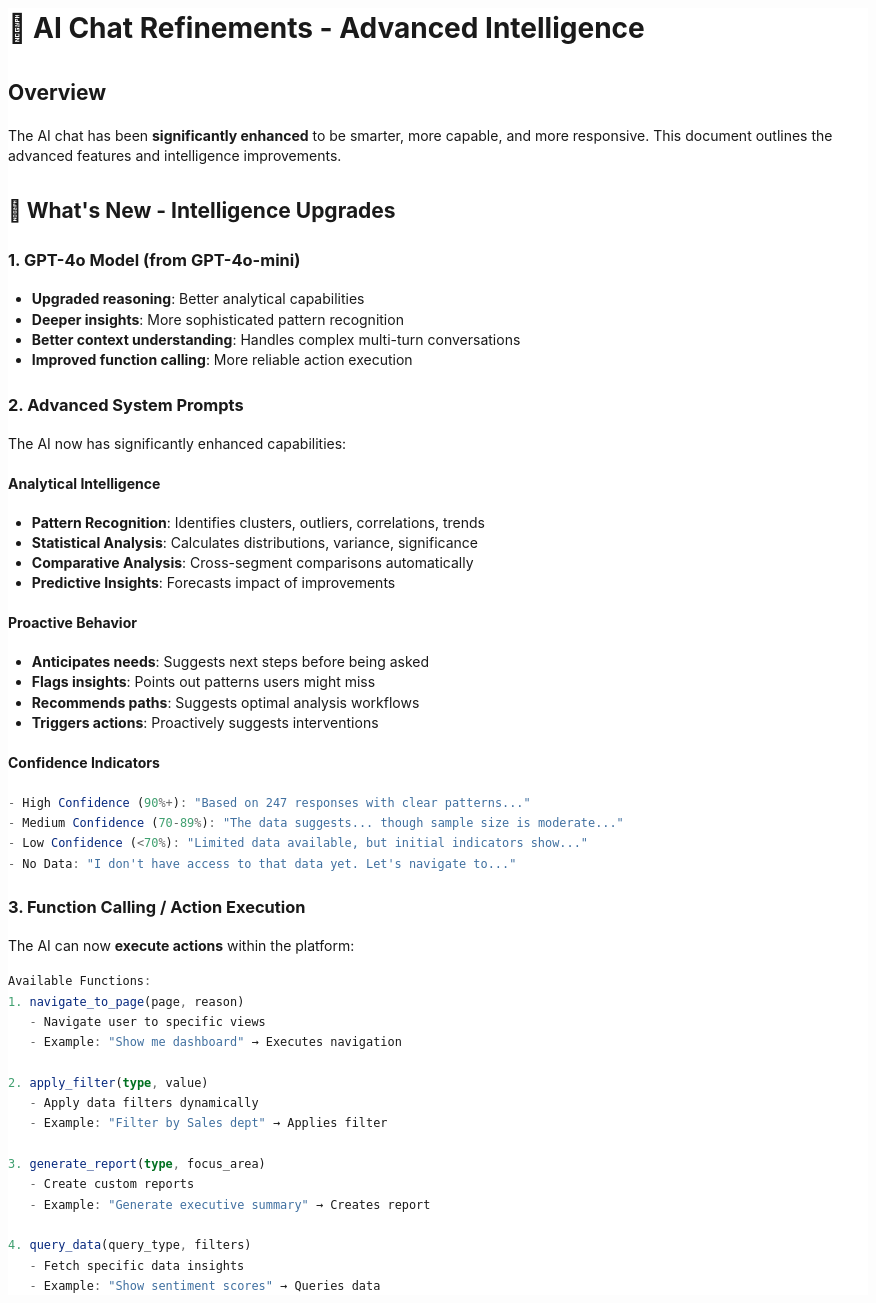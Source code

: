# 🚀 AI Chat Refinements - Advanced Intelligence

## Overview

The AI chat has been **significantly enhanced** to be smarter, more capable, and more responsive. This document outlines the advanced features and intelligence improvements.

## 🧠 What's New - Intelligence Upgrades

### 1. **GPT-4o Model** (from GPT-4o-mini)
- **Upgraded reasoning**: Better analytical capabilities
- **Deeper insights**: More sophisticated pattern recognition
- **Better context understanding**: Handles complex multi-turn conversations
- **Improved function calling**: More reliable action execution

### 2. **Advanced System Prompts**
The AI now has significantly enhanced capabilities:

#### **Analytical Intelligence**
- **Pattern Recognition**: Identifies clusters, outliers, correlations, trends
- **Statistical Analysis**: Calculates distributions, variance, significance
- **Comparative Analysis**: Cross-segment comparisons automatically
- **Predictive Insights**: Forecasts impact of improvements

#### **Proactive Behavior**
- **Anticipates needs**: Suggests next steps before being asked
- **Flags insights**: Points out patterns users might miss
- **Recommends paths**: Suggests optimal analysis workflows
- **Triggers actions**: Proactively suggests interventions

#### **Confidence Indicators**
```typescript
- High Confidence (90%+): "Based on 247 responses with clear patterns..."
- Medium Confidence (70-89%): "The data suggests... though sample size is moderate..."
- Low Confidence (<70%): "Limited data available, but initial indicators show..."
- No Data: "I don't have access to that data yet. Let's navigate to..."
```

### 3. **Function Calling / Action Execution**
The AI can now **execute actions** within the platform:

```typescript
Available Functions:
1. navigate_to_page(page, reason)
   - Navigate user to specific views
   - Example: "Show me dashboard" → Executes navigation

2. apply_filter(type, value)
   - Apply data filters dynamically
   - Example: "Filter by Sales dept" → Applies filter

3. generate_report(type, focus_area)
   - Create custom reports
   - Example: "Generate executive summary" → Creates report

4. query_data(query_type, filters)
   - Fetch specific data insights
   - Example: "Show sentiment scores" → Queries data
```
